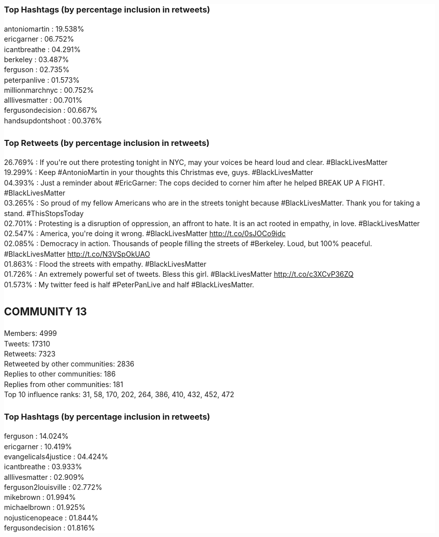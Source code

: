 ### Top Hashtags (by percentage inclusion in retweets)
antoniomartin : 19.538%  
ericgarner : 06.752%  
icantbreathe : 04.291%  
berkeley : 03.487%  
ferguson : 02.735%  
peterpanlive : 01.573%  
millionmarchnyc : 00.752%  
alllivesmatter : 00.701%  
fergusondecision : 00.667%  
handsupdontshoot : 00.376%  

### Top Retweets (by percentage inclusion in retweets)
26.769% : If you're out there protesting tonight in NYC, may your voices be heard loud and clear. #BlackLivesMatter  
19.299% : Keep #AntonioMartin in your thoughts this Christmas eve, guys. #BlackLivesMatter  
04.393% : Just a reminder about #EricGarner: The cops decided to corner him after he helped BREAK UP A FIGHT. #BlackLivesMatter  
03.265% : So proud of my fellow Americans who are in the streets tonight because #BlackLivesMatter. Thank you for taking a stand. #ThisStopsToday  
02.701% : Protesting is a disruption of oppression, an affront to hate. It is an act rooted in empathy, in love. #BlackLivesMatter  
02.547% : America, you're doing it wrong. #BlackLivesMatter http://t.co/0sJOCo9idc  
02.085% : Democracy in action. Thousands of people filling the streets of #Berkeley. Loud, but 100% peaceful. #BlackLivesMatter http://t.co/N3VSpOkUAO  
01.863% : Flood the streets with empathy. #BlackLivesMatter  
01.726% : An extremely powerful set of tweets. Bless this girl. #BlackLivesMatter http://t.co/c3XCvP36ZQ  
01.573% : My twitter feed is half #PeterPanLive and half #BlackLivesMatter.  


## COMMUNITY 13

Members: 4999  
Tweets: 17310  
Retweets: 7323  
Retweeted by other communities: 2836  
Replies to other communities: 186  
Replies from other communities: 181  
Top 10 influence ranks: 31, 58, 170, 202, 264, 386, 410, 432, 452, 472  

### Top Hashtags (by percentage inclusion in retweets)
ferguson : 14.024%  
ericgarner : 10.419%  
evangelicals4justice : 04.424%  
icantbreathe : 03.933%  
alllivesmatter : 02.909%  
ferguson2louisville : 02.772%  
mikebrown : 01.994%  
michaelbrown : 01.925%  
nojusticenopeace : 01.844%  
fergusondecision : 01.816%  
